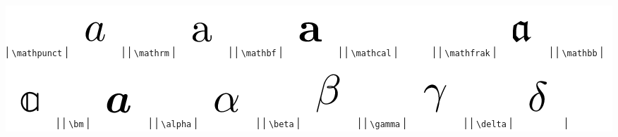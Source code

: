 | `\mathpunct` | ![\mathpunct](./img/base-math-ext-10.png) |
| `\mathrm` | ![\mathrm](./img/base-math-ext-11.png) |
| `\mathbf` | ![\mathbf](./img/base-math-ext-12.png) |
| `\mathcal` | ![\mathcal](./img/base-math-ext-13.png) |
| `\mathfrak` | ![\mathfrak](./img/base-math-ext-14.png) |
| `\mathbb` | ![\mathbb](./img/base-math-ext-15.png) |
| `\bm` | ![\bm](./img/base-math-ext-16.png) |
| `\alpha` | ![\alpha](./img/base-math-ext-17.png) |
| `\beta` | ![\beta](./img/base-math-ext-18.png) |
| `\gamma` | ![\gamma](./img/base-math-ext-19.png) |
| `\delta` | ![\delta](./img/base-math-ext-20.png) |